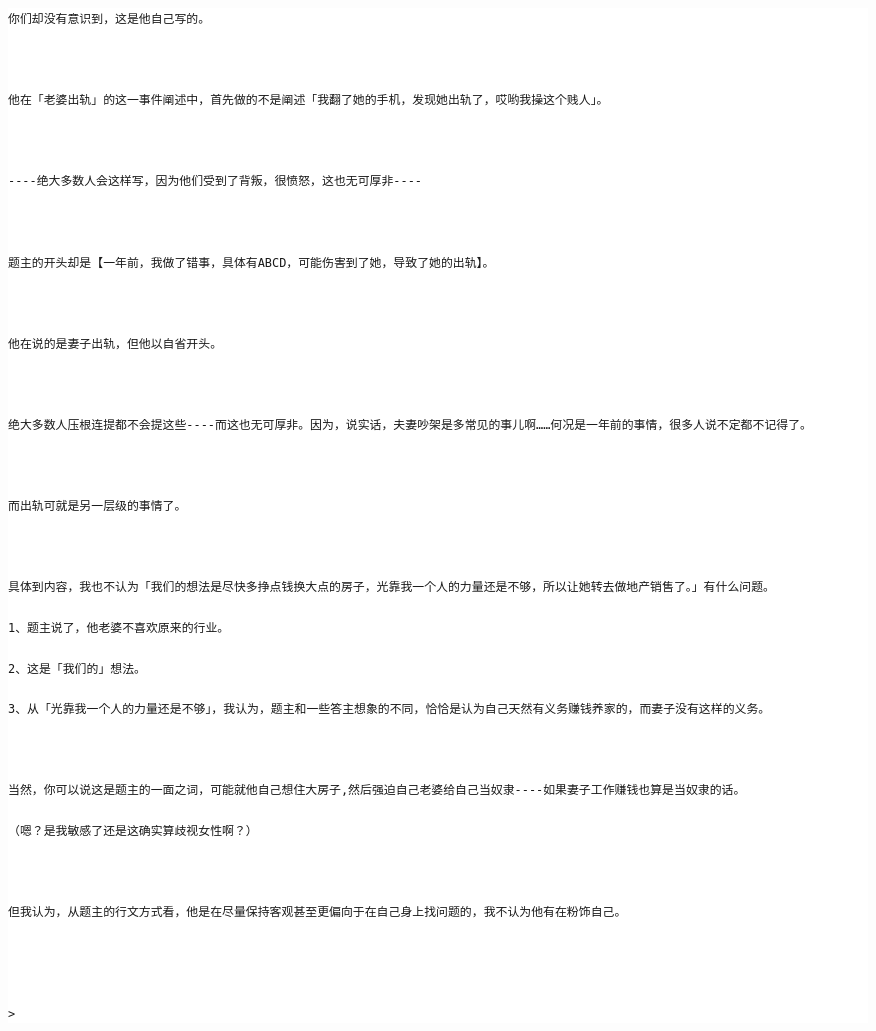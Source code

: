 ~~~~~~~~~~~~~~~~~~~~~~~~~~~~~~~~~~~~~~~~~~~~~~~~~~~~  
你们却没有意识到，这是他自己写的。

  

他在「老婆出轨」的这一事件阐述中，首先做的不是阐述「我翻了她的手机，发现她出轨了，哎哟我操这个贱人」。

  

----绝大多数人会这样写，因为他们受到了背叛，很愤怒，这也无可厚非----

  

题主的开头却是【一年前，我做了错事，具体有ABCD，可能伤害到了她，导致了她的出轨】。

  

他在说的是妻子出轨，但他以自省开头。

  

绝大多数人压根连提都不会提这些----而这也无可厚非。因为，说实话，夫妻吵架是多常见的事儿啊……何况是一年前的事情，很多人说不定都不记得了。

  

而出轨可就是另一层级的事情了。

  

具体到内容，我也不认为「我们的想法是尽快多挣点钱换大点的房子，光靠我一个人的力量还是不够，所以让她转去做地产销售了。」有什么问题。

1、题主说了，他老婆不喜欢原来的行业。

2、这是「我们的」想法。

3、从「光靠我一个人的力量还是不够」，我认为，题主和一些答主想象的不同，恰恰是认为自己天然有义务赚钱养家的，而妻子没有这样的义务。

  

当然，你可以说这是题主的一面之词，可能就他自己想住大房子,然后强迫自己老婆给自己当奴隶----如果妻子工作赚钱也算是当奴隶的话。

（嗯？是我敏感了还是这确实算歧视女性啊？）

  

但我认为，从题主的行文方式看，他是在尽量保持客观甚至更偏向于在自己身上找问题的，我不认为他有在粉饰自己。

  
  

>
